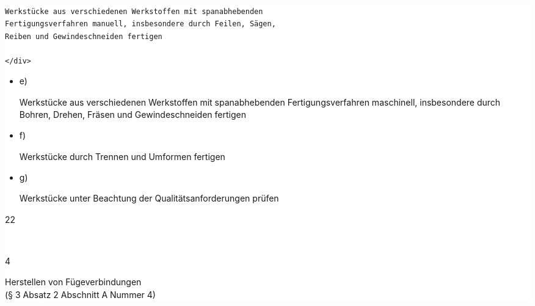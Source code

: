     Werkstücke aus verschiedenen Werkstoffen mit spanabhebenden
    Fertigungsverfahren manuell, insbesondere durch Feilen, Sägen,
    Reiben und Gewindeschneiden fertigen
    
    </div>

  - e)
    
    <div style="">
    
    Werkstücke aus verschiedenen Werkstoffen mit spanabhebenden
    Fertigungsverfahren maschinell, insbesondere durch Bohren, Drehen,
    Fräsen und Gewindeschneiden fertigen
    
    </div>

  - f)
    
    <div style="">
    
    Werkstücke durch Trennen und Umformen fertigen
    
    </div>

  - g)
    
    <div style="">
    
    Werkstücke unter Beachtung der Qualitätsanforderungen prüfen
    
    </div>

</td>

<td style="border-right: 0.5pt solid ; border-bottom: 0.5pt solid ; " align="center" valign="middle" charoff="50">

22

</td>

<td style="border-bottom: 0.5pt solid ; " align="center" valign="top" charoff="50">

 

</td>

</tr>

<tr>

<td style="border-right: 0.5pt solid ; border-bottom: 0.5pt solid ; " align="center" valign="top" charoff="50">

4

</td>

<td style="border-right: 0.5pt solid ; border-bottom: 0.5pt solid ; " align="left" valign="top" charoff="50">

Herstellen von Fügeverbindungen  
(§ 3 Absatz 2 Abschnitt A Nummer 4)
